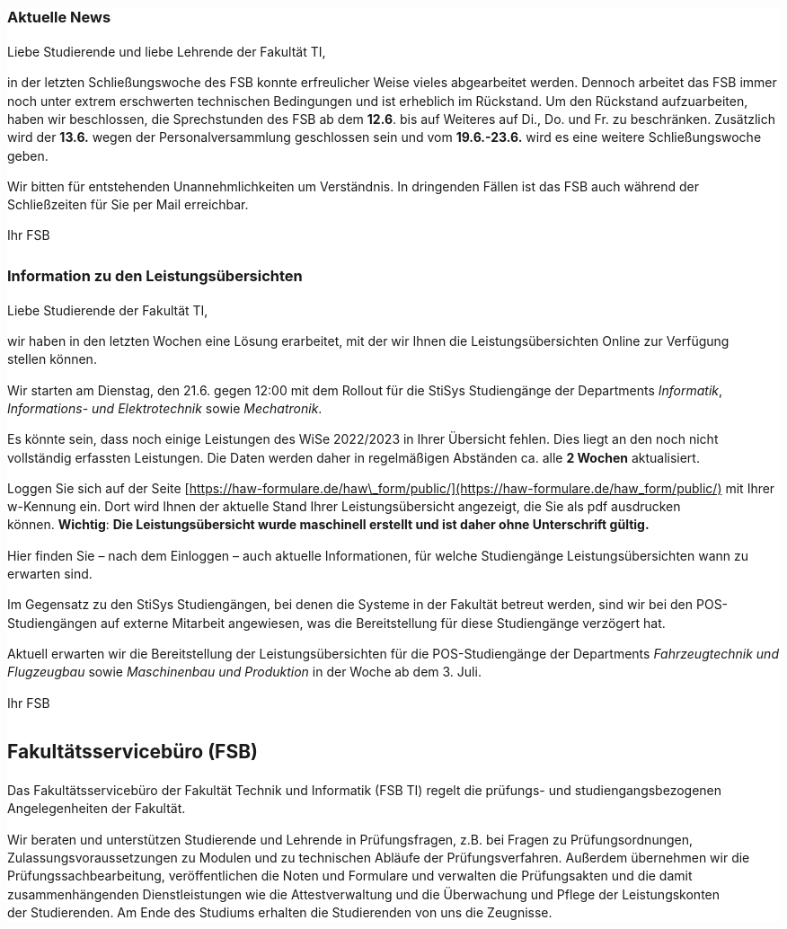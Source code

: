 ###  Aktuelle News  ###

Liebe Studierende und liebe Lehrende der Fakultät TI,

in der letzten Schließungswoche des FSB konnte erfreulicher Weise vieles abgearbeitet werden. Dennoch arbeitet das FSB immer noch unter extrem erschwerten technischen Bedingungen und ist erheblich im Rückstand. Um den Rückstand aufzuarbeiten, haben wir beschlossen, die Sprechstunden des FSB ab dem **12.6**. bis auf Weiteres auf Di., Do. und Fr. zu beschränken. Zusätzlich wird der **13.6.** wegen der Personalversammlung geschlossen sein und vom **19.6.-23.6.** wird es eine weitere Schließungswoche geben.

Wir bitten für entstehenden Unannehmlichkeiten um Verständnis. In dringenden Fällen ist das FSB auch während der Schließzeiten für Sie per Mail erreichbar.

Ihr FSB

### Information zu den Leistungsübersichten ###

Liebe Studierende der Fakultät TI,

wir haben in den letzten Wochen eine Lösung erarbeitet, mit der wir Ihnen die Leistungsübersichten Online zur Verfügung stellen können.

Wir starten am Dienstag, den 21.6. gegen 12:00 mit dem Rollout für die StiSys Studiengänge der Departments *Informatik*, *Informations- und Elektrotechnik* sowie *Mechatronik*.

Es könnte sein, dass noch einige Leistungen des WiSe 2022/2023 in Ihrer Übersicht fehlen. Dies liegt an den noch nicht vollständig erfassten Leistungen. Die Daten werden daher in regelmäßigen Abständen ca. alle **2 Wochen** aktualisiert.

Loggen Sie sich auf der Seite [https://haw-formulare.de/haw\_form/public/](https://haw-formulare.de/haw_form/public/) mit Ihrer w-Kennung ein. Dort wird Ihnen der aktuelle Stand Ihrer Leistungsübersicht angezeigt, die Sie als pdf ausdrucken können. **Wichtig**: **Die Leistungsübersicht wurde maschinell erstellt und ist daher ohne Unterschrift gültig.**

Hier finden Sie – nach dem Einloggen – auch aktuelle Informationen, für welche Studiengänge Leistungsübersichten wann zu erwarten sind.

Im Gegensatz zu den StiSys Studiengängen, bei denen die Systeme in der Fakultät betreut werden, sind wir bei den POS-Studiengängen auf externe Mitarbeit angewiesen, was die Bereitstellung für diese Studiengänge verzögert hat.

Aktuell erwarten wir die Bereitstellung der Leistungsübersichten für die POS-Studiengänge der Departments *Fahrzeugtechnik und Flugzeugbau* sowie *Maschinenbau und Produktion* in der Woche ab dem 3. Juli.

Ihr FSB

###  ###

 Fakultätsservicebüro (FSB)
----------

Das Fakultätsservicebüro der Fakultät Technik und Informatik (FSB TI) regelt die prüfungs- und studiengangsbezogenen Angelegenheiten der Fakultät.

Wir beraten und unterstützen Studierende und Lehrende in Prüfungsfragen, z.B. bei Fragen zu Prüfungsordnungen, Zulassungsvoraussetzungen zu Modulen und zu technischen Abläufe der Prüfungsverfahren. Außerdem übernehmen wir die Prüfungssachbearbeitung, veröffentlichen die Noten und Formulare und verwalten die Prüfungsakten und die damit zusammenhängenden Dienstleistungen wie die Attestverwaltung und die Überwachung und Pflege der Leistungskonten der Studierenden. Am Ende des Studiums erhalten die Studierenden von uns die Zeugnisse.
